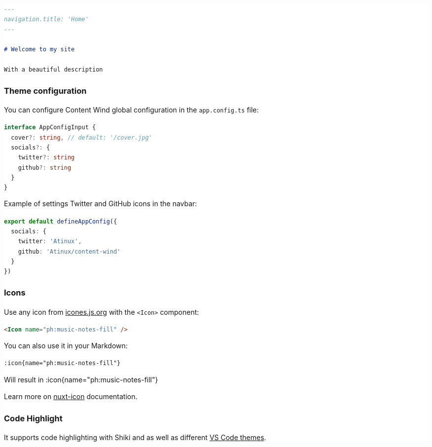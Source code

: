 ```md
---
navigation.title: 'Home'
---

# Welcome to my site

With a beautiful description
```

### Theme configuration

You can configure Content Wind global configuration in the `app.config.ts` file:

```ts [signature]
interface AppConfigInput {
  cover?: string, // default: '/cover.jpg'
  socials?: {
    twitter?: string
    github?: string
  }
}
```

Example of settings Twitter and GitHub icons in the navbar:

```ts [app.config.ts]
export default defineAppConfig({
  socials: {
    twitter: 'Atinux',
    github: 'Atinux/content-wind'
  }
})
```

### Icons

Use any icon from [icones.js.org](https://icones.js.org) with the `<Icon>` component:

```html
<Icon name="ph:music-notes-fill" />
```

You can also use it in your Markdown:

```md
:icon{name="ph:music-notes-fill"}
```

Will result in :icon{name="ph:music-notes-fill"}

Learn more on [nuxt-icon](https://github.com/Atinux/nuxt-icon) documentation.

### Code Highlight

It supports code highlighting with Shiki and as well as different [VS Code themes](https://github.com/shikijs/shiki/blob/main/docs/themes.md#all-themes).
